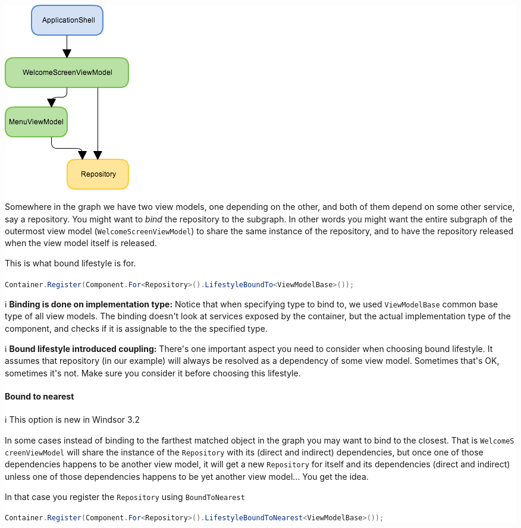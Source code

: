 ![](images/graph-bound.png)

Somewhere in the graph we have two view models, one depending on the other, and both of them depend on some other service, say a repository. You might want to *bind* the repository to the subgraph. In other words you might want the entire subgraph of the outermost view model (`WelcomeScreenViewModel`) to share the same instance of the repository, and to have the repository released when the view model itself is released.

This is what bound lifestyle is for.

```csharp
Container.Register(Component.For<Repository>().LifestyleBoundTo<ViewModelBase>());
```

:information_source: **Binding is done on implementation type:** Notice that when specifying type to bind to, we used `ViewModelBase` common base type of all view models. The binding doesn't look at services exposed by the container, but the actual implementation type of the component, and checks if it is assignable to the the specified type.

:information_source: **Bound lifestyle introduced coupling:** There's one important aspect you need to consider when choosing bound lifestyle. It assumes that repository (in our example) will always be resolved as a dependency of some view model. Sometimes that's OK, sometimes it's not. Make sure you consider it before choosing this lifestyle.

#### Bound to nearest

:information_source: This option is new in Windsor 3.2

In some cases instead of binding to the farthest matched object in the graph you may want to bind to the closest. That is `WelcomeScreenViewModel` will share the instance of the `Repository` with its (direct and indirect) dependencies, but once one of those dependencies happens to be another view model, it will get a new `Repository` for itself and its dependencies (direct and indirect) unless one of those dependencies happens to be yet another view model... You get the idea.

In that case you register the `Repository` using `BoundToNearest`

```csharp
Container.Register(Component.For<Repository>().LifestyleBoundToNearest<ViewModelBase>());
```
